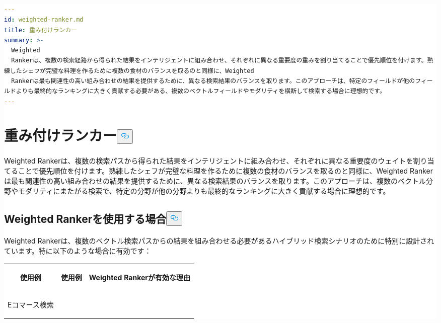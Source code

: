 ```yaml
---
id: weighted-ranker.md
title: 重み付けランカー
summary: >-
  Weighted
  Rankerは、複数の検索経路から得られた結果をインテリジェントに組み合わせ、それぞれに異なる重要度の重みを割り当てることで優先順位を付けます。熟練したシェフが完璧な料理を作るために複数の食材のバランスを取るのと同様に、Weighted
  Rankerは最も関連性の高い組み合わせの結果を提供するために、異なる検索結果のバランスを取ります。このアプローチは、特定のフィールドが他のフィールドよりも最終的なランキングに大きく貢献する必要がある、複数のベクトルフィールドやモダリティを横断して検索する場合に理想的です。
---
```

<h1 id="Weighted-Ranker" class="common-anchor-header">重み付けランカー<button data-href="#Weighted-Ranker" class="anchor-icon" translate="no">
      <svg translate="no"
        aria-hidden="true"
        focusable="false"
        height="20"
        version="1.1"
        viewBox="0 0 16 16"
        width="16"
      >
        <path
          fill="#0092E4"
          fill-rule="evenodd"
          d="M4 9h1v1H4c-1.5 0-3-1.69-3-3.5S2.55 3 4 3h4c1.45 0 3 1.69 3 3.5 0 1.41-.91 2.72-2 3.25V8.59c.58-.45 1-1.27 1-2.09C10 5.22 8.98 4 8 4H4c-.98 0-2 1.22-2 2.5S3 9 4 9zm9-3h-1v1h1c1 0 2 1.22 2 2.5S13.98 12 13 12H9c-.98 0-2-1.22-2-2.5 0-.83.42-1.64 1-2.09V6.25c-1.09.53-2 1.84-2 3.25C6 11.31 7.55 13 9 13h4c1.45 0 3-1.69 3-3.5S14.5 6 13 6z"
        ></path>
      </svg>
    </button></h1><p>Weighted Rankerは、複数の検索パスから得られた結果をインテリジェントに組み合わせ、それぞれに異なる重要度のウェイトを割り当てることで優先順位を付けます。熟練したシェフが完璧な料理を作るために複数の食材のバランスを取るのと同様に、Weighted Rankerは最も関連性の高い組み合わせの結果を提供するために、異なる検索結果のバランスを取ります。このアプローチは、複数のベクトル分野やモダリティにまたがる検索で、特定の分野が他の分野よりも最終的なランキングに大きく貢献する場合に理想的です。</p>
<h2 id="When-to-use-Weighted-Ranker" class="common-anchor-header">Weighted Rankerを使用する場合<button data-href="#When-to-use-Weighted-Ranker" class="anchor-icon" translate="no">
      <svg translate="no"
        aria-hidden="true"
        focusable="false"
        height="20"
        version="1.1"
        viewBox="0 0 16 16"
        width="16"
      >
        <path
          fill="#0092E4"
          fill-rule="evenodd"
          d="M4 9h1v1H4c-1.5 0-3-1.69-3-3.5S2.55 3 4 3h4c1.45 0 3 1.69 3 3.5 0 1.41-.91 2.72-2 3.25V8.59c.58-.45 1-1.27 1-2.09C10 5.22 8.98 4 8 4H4c-.98 0-2 1.22-2 2.5S3 9 4 9zm9-3h-1v1h1c1 0 2 1.22 2 2.5S13.98 12 13 12H9c-.98 0-2-1.22-2-2.5 0-.83.42-1.64 1-2.09V6.25c-1.09.53-2 1.84-2 3.25C6 11.31 7.55 13 9 13h4c1.45 0 3-1.69 3-3.5S14.5 6 13 6z"
        ></path>
      </svg>
    </button></h2><p>Weighted Rankerは、複数のベクトル検索パスからの結果を組み合わせる必要があるハイブリッド検索シナリオのために特別に設計されています。特に以下のような場合に有効です：</p>
<table>
   <tr>
     <th><p>使用例</p></th>
     <th><p>使用例</p></th>
     <th><p>Weighted Rankerが有効な理由</p></th>
   </tr>
   <tr>
     <td><p>Eコマース検索</p></td>